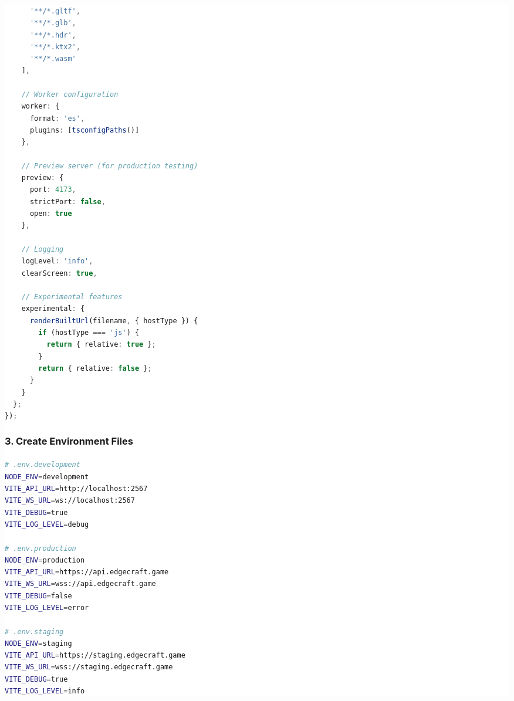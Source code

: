 ```typescript
      '**/*.gltf',
      '**/*.glb',
      '**/*.hdr',
      '**/*.ktx2',
      '**/*.wasm'
    ],

    // Worker configuration
    worker: {
      format: 'es',
      plugins: [tsconfigPaths()]
    },

    // Preview server (for production testing)
    preview: {
      port: 4173,
      strictPort: false,
      open: true
    },

    // Logging
    logLevel: 'info',
    clearScreen: true,

    // Experimental features
    experimental: {
      renderBuiltUrl(filename, { hostType }) {
        if (hostType === 'js') {
          return { relative: true };
        }
        return { relative: false };
      }
    }
  };
});
```

### 3. Create Environment Files
```bash
# .env.development
NODE_ENV=development
VITE_API_URL=http://localhost:2567
VITE_WS_URL=ws://localhost:2567
VITE_DEBUG=true
VITE_LOG_LEVEL=debug

# .env.production
NODE_ENV=production
VITE_API_URL=https://api.edgecraft.game
VITE_WS_URL=wss://api.edgecraft.game
VITE_DEBUG=false
VITE_LOG_LEVEL=error

# .env.staging
NODE_ENV=staging
VITE_API_URL=https://staging.edgecraft.game
VITE_WS_URL=wss://staging.edgecraft.game
VITE_DEBUG=true
VITE_LOG_LEVEL=info
```
